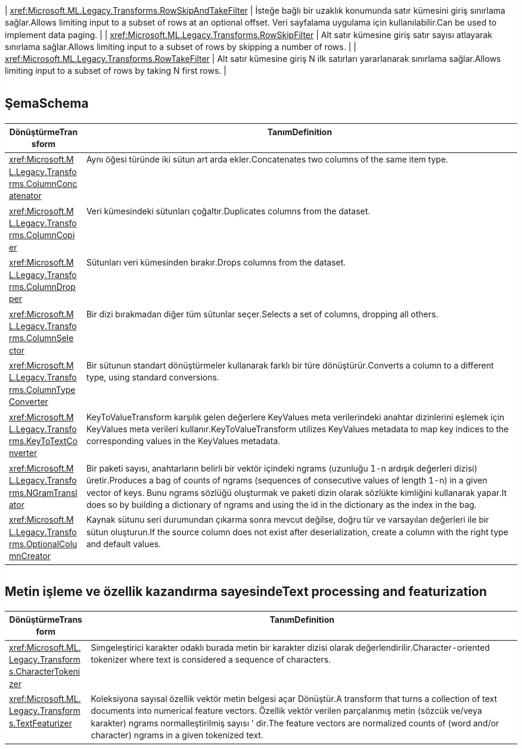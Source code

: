 | <xref:Microsoft.ML.Legacy.Transforms.RowSkipAndTakeFilter> | <span data-ttu-id="f9270-186">İsteğe bağlı bir uzaklık konumunda satır kümesini giriş sınırlama sağlar.</span><span class="sxs-lookup"><span data-stu-id="f9270-186">Allows limiting input to a subset of rows at an optional offset.</span></span> <span data-ttu-id="f9270-187">Veri sayfalama uygulama için kullanılabilir.</span><span class="sxs-lookup"><span data-stu-id="f9270-187">Can be used to implement data paging.</span></span> |
| <xref:Microsoft.ML.Legacy.Transforms.RowSkipFilter> | <span data-ttu-id="f9270-188">Alt satır kümesine giriş satır sayısı atlayarak sınırlama sağlar.</span><span class="sxs-lookup"><span data-stu-id="f9270-188">Allows limiting input to a subset of rows by skipping a number of rows.</span></span> |
| <xref:Microsoft.ML.Legacy.Transforms.RowTakeFilter> | <span data-ttu-id="f9270-189">Alt satır kümesine giriş N ilk satırları yararlanarak sınırlama sağlar.</span><span class="sxs-lookup"><span data-stu-id="f9270-189">Allows limiting input to a subset of rows by taking N first rows.</span></span> |

## <a name="schema"></a><span data-ttu-id="f9270-190">Şema</span><span class="sxs-lookup"><span data-stu-id="f9270-190">Schema</span></span>

| <span data-ttu-id="f9270-191">Dönüştürme</span><span class="sxs-lookup"><span data-stu-id="f9270-191">Transform</span></span> | <span data-ttu-id="f9270-192">Tanım</span><span class="sxs-lookup"><span data-stu-id="f9270-192">Definition</span></span> |
| --- | --- |
| <xref:Microsoft.ML.Legacy.Transforms.ColumnConcatenator> | <span data-ttu-id="f9270-193">Aynı öğesi türünde iki sütun art arda ekler.</span><span class="sxs-lookup"><span data-stu-id="f9270-193">Concatenates two columns of the same item type.</span></span> |
| <xref:Microsoft.ML.Legacy.Transforms.ColumnCopier> | <span data-ttu-id="f9270-194">Veri kümesindeki sütunları çoğaltır.</span><span class="sxs-lookup"><span data-stu-id="f9270-194">Duplicates columns from the dataset.</span></span>|
| <xref:Microsoft.ML.Legacy.Transforms.ColumnDropper> | <span data-ttu-id="f9270-195">Sütunları veri kümesinden bırakır.</span><span class="sxs-lookup"><span data-stu-id="f9270-195">Drops columns from the dataset.</span></span> |
| <xref:Microsoft.ML.Legacy.Transforms.ColumnSelector> | <span data-ttu-id="f9270-196">Bir dizi bırakmadan diğer tüm sütunlar seçer.</span><span class="sxs-lookup"><span data-stu-id="f9270-196">Selects a set of columns, dropping all others.</span></span> |
| <xref:Microsoft.ML.Legacy.Transforms.ColumnTypeConverter> | <span data-ttu-id="f9270-197">Bir sütunun standart dönüştürmeler kullanarak farklı bir türe dönüştürür.</span><span class="sxs-lookup"><span data-stu-id="f9270-197">Converts a column to a different type, using standard conversions.</span></span> |
| <xref:Microsoft.ML.Legacy.Transforms.KeyToTextConverter> | <span data-ttu-id="f9270-198">KeyToValueTransform karşılık gelen değerlere KeyValues meta verilerindeki anahtar dizinlerini eşlemek için KeyValues meta verileri kullanır.</span><span class="sxs-lookup"><span data-stu-id="f9270-198">KeyToValueTransform utilizes KeyValues metadata to map key indices to the corresponding values in the KeyValues metadata.</span></span> |
| <xref:Microsoft.ML.Legacy.Transforms.NGramTranslator> | <span data-ttu-id="f9270-199">Bir paketi sayısı, anahtarların belirli bir vektör içindeki ngrams (uzunluğu 1-n ardışık değerleri dizisi) üretir.</span><span class="sxs-lookup"><span data-stu-id="f9270-199">Produces a bag of counts of ngrams (sequences of consecutive values of length 1-n) in a given vector of keys.</span></span> <span data-ttu-id="f9270-200">Bunu ngrams sözlüğü oluşturmak ve paketi dizin olarak sözlükte kimliğini kullanarak yapar.</span><span class="sxs-lookup"><span data-stu-id="f9270-200">It does so by building a dictionary of ngrams and using the id in the dictionary as the index in the bag.</span></span> | 
| <xref:Microsoft.ML.Legacy.Transforms.OptionalColumnCreator> | <span data-ttu-id="f9270-201">Kaynak sütunu seri durumundan çıkarma sonra mevcut değilse, doğru tür ve varsayılan değerleri ile bir sütun oluşturun.</span><span class="sxs-lookup"><span data-stu-id="f9270-201">If the source column does not exist after deserialization, create a column with the right type and default values.</span></span> |

## <a name="text-processing-and-featurization"></a><span data-ttu-id="f9270-202">Metin işleme ve özellik kazandırma sayesinde</span><span class="sxs-lookup"><span data-stu-id="f9270-202">Text processing and featurization</span></span>

| <span data-ttu-id="f9270-203">Dönüştürme</span><span class="sxs-lookup"><span data-stu-id="f9270-203">Transform</span></span> | <span data-ttu-id="f9270-204">Tanım</span><span class="sxs-lookup"><span data-stu-id="f9270-204">Definition</span></span> |
| --- | --- |
| <xref:Microsoft.ML.Legacy.Transforms.CharacterTokenizer> | <span data-ttu-id="f9270-205">Simgeleştirici karakter odaklı burada metin bir karakter dizisi olarak değerlendirilir.</span><span class="sxs-lookup"><span data-stu-id="f9270-205">Character-oriented tokenizer where text is considered a sequence of characters.</span></span> |
| <xref:Microsoft.ML.Legacy.Transforms.TextFeaturizer> | <span data-ttu-id="f9270-206">Koleksiyona sayısal özellik vektör metin belgesi açar Dönüştür.</span><span class="sxs-lookup"><span data-stu-id="f9270-206">A transform that turns a collection of text documents into numerical feature vectors.</span></span> <span data-ttu-id="f9270-207">Özellik vektör verilen parçalanmış metin (sözcük ve/veya karakter) ngrams normalleştirilmiş sayısı ' dir.</span><span class="sxs-lookup"><span data-stu-id="f9270-207">The feature vectors are normalized counts of (word and/or character) ngrams in a given tokenized text.</span></span> |